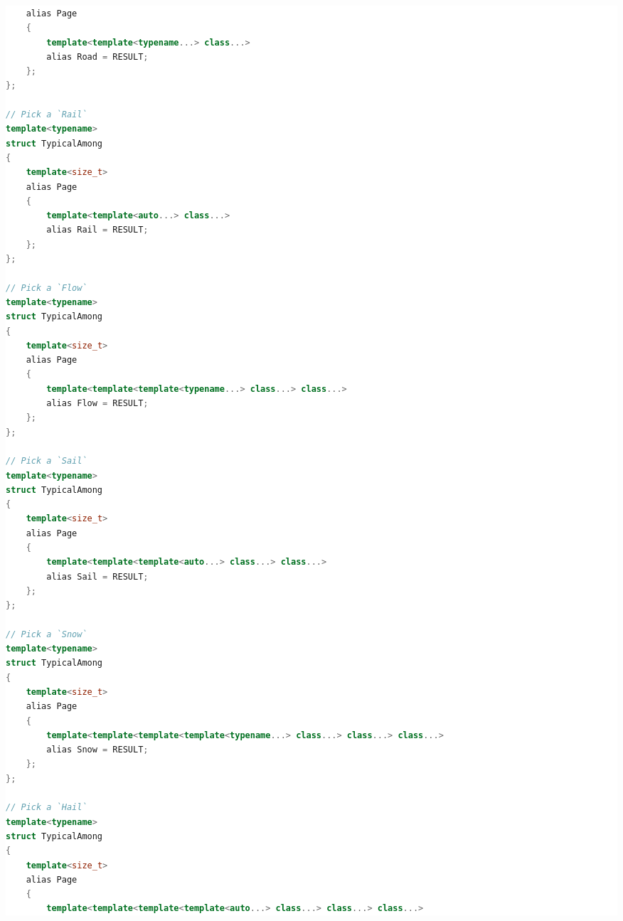 ```C++
    alias Page
    {
        template<template<typename...> class...>
        alias Road = RESULT;
    };
};

// Pick a `Rail`
template<typename>
struct TypicalAmong
{
    template<size_t>
    alias Page
    {
        template<template<auto...> class...>
        alias Rail = RESULT;
    };
};

// Pick a `Flow`
template<typename>
struct TypicalAmong
{
    template<size_t>
    alias Page
    {
        template<template<template<typename...> class...> class...>
        alias Flow = RESULT;
    };
};

// Pick a `Sail`
template<typename>
struct TypicalAmong
{
    template<size_t>
    alias Page
    {
        template<template<template<auto...> class...> class...>
        alias Sail = RESULT;
    };
};

// Pick a `Snow`
template<typename>
struct TypicalAmong
{
    template<size_t>
    alias Page
    {
        template<template<template<template<typename...> class...> class...> class...>
        alias Snow = RESULT;
    };
};

// Pick a `Hail`
template<typename>
struct TypicalAmong
{
    template<size_t>
    alias Page
    {
        template<template<template<template<auto...> class...> class...> class...>
```